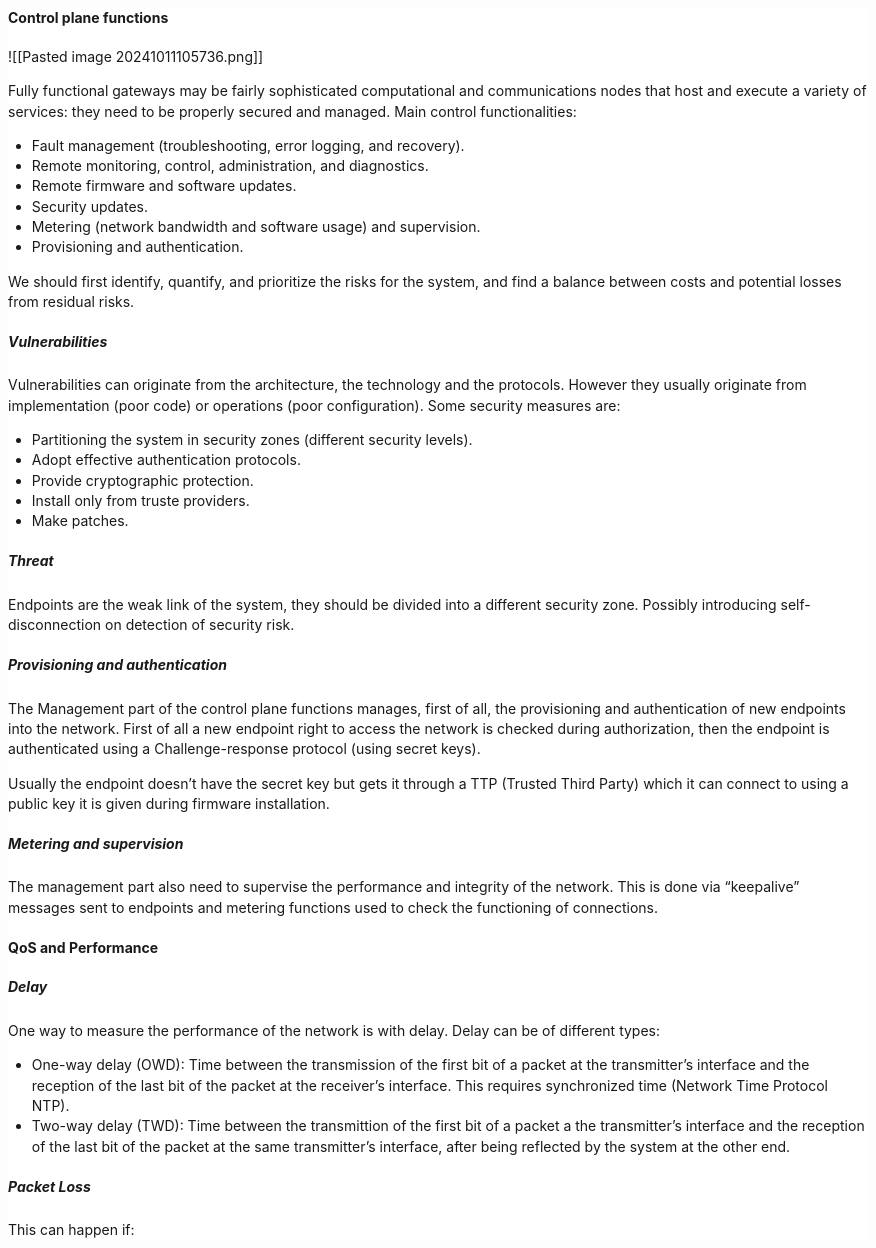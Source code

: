 #### Control plane functions
![[Pasted image 20241011105736.png]]

Fully functional gateways may be fairly sophisticated computational and communications nodes that host and execute a variety of services: they need to be properly secured and managed.
Main control functionalities:

- Fault management (troubleshooting, error logging, and recovery).
- Remote monitoring, control, administration, and diagnostics.
- Remote firmware and software updates.
- Security updates.
- Metering (network bandwidth and software usage) and supervision.
- Provisioning and authentication.

We should first identify, quantify, and prioritize the risks for the system, and find a balance between costs and potential losses from residual risks.
##### Vulnerabilities
Vulnerabilities can originate from the architecture, the technology and the protocols. However they usually originate from implementation (poor code) or operations (poor configuration).
Some security measures are:

- Partitioning the system in security zones (different security levels).
- Adopt effective authentication protocols.
- Provide cryptographic protection.
- Install only from truste providers.
- Make patches.
##### Threat
Endpoints are the weak link of the system, they should be divided into a different security zone. Possibly introducing self-disconnection on detection of security risk.
##### Provisioning and authentication
The Management part of the control plane functions manages, first of all, the provisioning and authentication of new endpoints into the network.
First of all a new endpoint right to access the network is checked during authorization, then the endpoint is authenticated using a Challenge-response protocol (using secret keys).

Usually the endpoint doesn’t have the secret key but gets it through a TTP (Trusted Third Party) which it can connect to using a public key it is given during firmware installation.
##### Metering and supervision
The management part also need to supervise the performance and integrity of the network. This is done via “keepalive” messages sent to endpoints and metering functions used to check the functioning of connections.
#### QoS and Performance
##### Delay
One way to measure the performance of the network is with delay. Delay can be of different types:

- One-way delay (OWD): Time between the transmission of the first bit of a packet at the transmitter’s interface and the reception of the last bit of the packet at the receiver’s interface. This requires synchronized time (Network Time Protocol NTP).
- Two-way delay (TWD): Time between the transmittion of the first bit of a packet a the transmitter’s interface and the reception of the last bit of the packet at the same transmitter’s interface, after being reflected by the system at the other end.
##### Packet Loss
This can happen if: 
